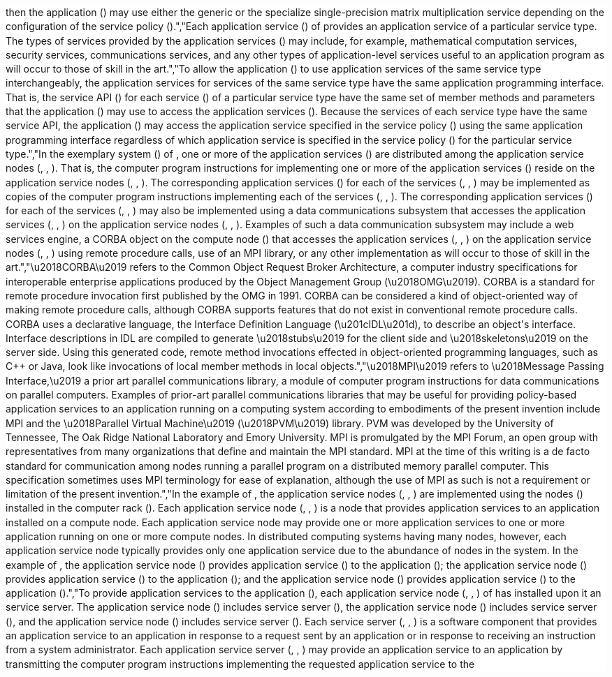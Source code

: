 then the application () may use either the generic or the specialize single-precision matrix multiplication service depending on the configuration of the service policy ().","Each application service () of  provides an application service of a particular service type. The types of services provided by the application services () may include, for example, mathematical computation services, security services, communications services, and any other types of application-level services useful to an application program as will occur to those of skill in the art.","To allow the application () to use application services of the same service type interchangeably, the application services for services of the same service type have the same application programming interface. That is, the service API () for each service () of a particular service type have the same set of member methods and parameters that the application () may use to access the application services (). Because the services of each service type have the same service API, the application () may access the application service specified in the service policy () using the same application programming interface regardless of which application service is specified in the service policy () for the particular service type.","In the exemplary system () of , one or more of the application services () are distributed among the application service nodes (, , ). That is, the computer program instructions for implementing one or more of the application services () reside on the application service nodes (, , ). The corresponding application services () for each of the services (, , ) may be implemented as copies of the computer program instructions implementing each of the services (, , ). The corresponding application services () for each of the services (, , ) may also be implemented using a data communications subsystem that accesses the application services (, , ) on the application service nodes (, , ). Examples of such a data communication subsystem may include a web services engine, a CORBA object on the compute node () that accesses the application services (, , ) on the application service nodes (, , ) using remote procedure calls, use of an MPI library, or any other implementation as will occur to those of skill in the art.","\u2018CORBA\u2019 refers to the Common Object Request Broker Architecture, a computer industry specifications for interoperable enterprise applications produced by the Object Management Group (\u2018OMG\u2019). CORBA is a standard for remote procedure invocation first published by the OMG in 1991. CORBA can be considered a kind of object-oriented way of making remote procedure calls, although CORBA supports features that do not exist in conventional remote procedure calls. CORBA uses a declarative language, the Interface Definition Language (\u201cIDL\u201d), to describe an object's interface. Interface descriptions in IDL are compiled to generate \u2018stubs\u2019 for the client side and \u2018skeletons\u2019 on the server side. Using this generated code, remote method invocations effected in object-oriented programming languages, such as C++ or Java, look like invocations of local member methods in local objects.","\u2018MPI\u2019 refers to \u2018Message Passing Interface,\u2019 a prior art parallel communications library, a module of computer program instructions for data communications on parallel computers. Examples of prior-art parallel communications libraries that may be useful for providing policy-based application services to an application running on a computing system according to embodiments of the present invention include MPI and the \u2018Parallel Virtual Machine\u2019 (\u2018PVM\u2019) library. PVM was developed by the University of Tennessee, The Oak Ridge National Laboratory and Emory University. MPI is promulgated by the MPI Forum, an open group with representatives from many organizations that define and maintain the MPI standard. MPI at the time of this writing is a de facto standard for communication among nodes running a parallel program on a distributed memory parallel computer. This specification sometimes uses MPI terminology for ease of explanation, although the use of MPI as such is not a requirement or limitation of the present invention.","In the example of , the application service nodes (, , ) are implemented using the nodes () installed in the computer rack (). Each application service node (, , ) is a node that provides application services to an application installed on a compute node. Each application service node may provide one or more application services to one or more application running on one or more compute nodes. In distributed computing systems having many nodes, however, each application service node typically provides only one application service due to the abundance of nodes in the system. In the example of , the application service node () provides application service () to the application (); the application service node () provides application service () to the application (); and the application service node () provides application service () to the application ().","To provide application services to the application (), each application service node (, , ) of  has installed upon it an service server. The application service node () includes service server (), the application service node () includes service server (), and the application service node () includes service server (). Each service server (, , ) is a software component that provides an application service to an application in response to a request sent by an application or in response to receiving an instruction from a system administrator. Each application service server (, , ) may provide an application service to an application by transmitting the computer program instructions implementing the requested application service to the